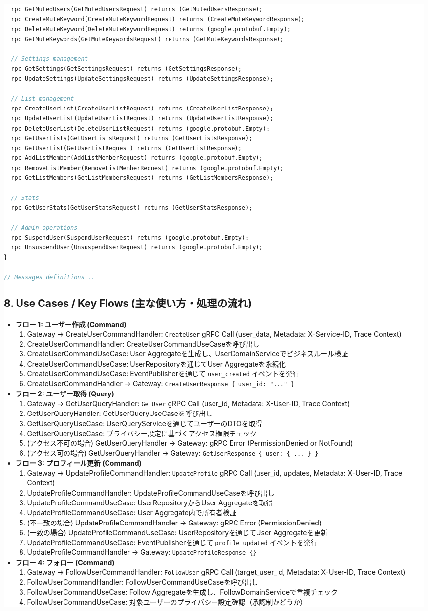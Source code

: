 ```protobuf
  rpc GetMutedUsers(GetMutedUsersRequest) returns (GetMutedUsersResponse);
  rpc CreateMuteKeyword(CreateMuteKeywordRequest) returns (CreateMuteKeywordResponse);
  rpc DeleteMuteKeyword(DeleteMuteKeywordRequest) returns (google.protobuf.Empty);
  rpc GetMuteKeywords(GetMuteKeywordsRequest) returns (GetMuteKeywordsResponse);
  
  // Settings management
  rpc GetSettings(GetSettingsRequest) returns (GetSettingsResponse);
  rpc UpdateSettings(UpdateSettingsRequest) returns (UpdateSettingsResponse);
  
  // List management
  rpc CreateUserList(CreateUserListRequest) returns (CreateUserListResponse);
  rpc UpdateUserList(UpdateUserListRequest) returns (UpdateUserListResponse);
  rpc DeleteUserList(DeleteUserListRequest) returns (google.protobuf.Empty);
  rpc GetUserLists(GetUserListsRequest) returns (GetUserListsResponse);
  rpc GetUserList(GetUserListRequest) returns (GetUserListResponse);
  rpc AddListMember(AddListMemberRequest) returns (google.protobuf.Empty);
  rpc RemoveListMember(RemoveListMemberRequest) returns (google.protobuf.Empty);
  rpc GetListMembers(GetListMembersRequest) returns (GetListMembersResponse);
  
  // Stats
  rpc GetUserStats(GetUserStatsRequest) returns (GetUserStatsResponse);
  
  // Admin operations
  rpc SuspendUser(SuspendUserRequest) returns (google.protobuf.Empty);
  rpc UnsuspendUser(UnsuspendUserRequest) returns (google.protobuf.Empty);
}

// Messages definitions...
```

## 8. Use Cases / Key Flows (主な使い方・処理の流れ)

- **フロー 1: ユーザー作成 (Command)**
    1. Gateway → CreateUserCommandHandler: `CreateUser` gRPC Call (user_data, Metadata: X-Service-ID, Trace Context)
    2. CreateUserCommandHandler: CreateUserCommandUseCaseを呼び出し
    3. CreateUserCommandUseCase: User Aggregateを生成し、UserDomainServiceでビジネスルール検証
    4. CreateUserCommandUseCase: UserRepositoryを通じてUser Aggregateを永続化
    5. CreateUserCommandUseCase: EventPublisherを通じて `user_created` イベントを発行
    6. CreateUserCommandHandler → Gateway: `CreateUserResponse { user_id: "..." }`
- **フロー 2: ユーザー取得 (Query)**
    1. Gateway → GetUserQueryHandler: `GetUser` gRPC Call (user_id, Metadata: X-User-ID, Trace Context)
    2. GetUserQueryHandler: GetUserQueryUseCaseを呼び出し
    3. GetUserQueryUseCase: UserQueryServiceを通じてユーザーのDTOを取得
    4. GetUserQueryUseCase: プライバシー設定に基づくアクセス権限チェック
    5. (アクセス不可の場合) GetUserQueryHandler → Gateway: gRPC Error (PermissionDenied or NotFound)
    6. (アクセス可の場合) GetUserQueryHandler → Gateway: `GetUserResponse { user: { ... } }`
- **フロー 3: プロフィール更新 (Command)**
    1. Gateway → UpdateProfileCommandHandler: `UpdateProfile` gRPC Call (user_id, updates, Metadata: X-User-ID, Trace Context)
    2. UpdateProfileCommandHandler: UpdateProfileCommandUseCaseを呼び出し
    3. UpdateProfileCommandUseCase: UserRepositoryからUser Aggregateを取得
    4. UpdateProfileCommandUseCase: User Aggregate内で所有者検証
    5. (不一致の場合) UpdateProfileCommandHandler → Gateway: gRPC Error (PermissionDenied)
    6. (一致の場合) UpdateProfileCommandUseCase: UserRepositoryを通じてUser Aggregateを更新
    7. UpdateProfileCommandUseCase: EventPublisherを通じて `profile_updated` イベントを発行
    8. UpdateProfileCommandHandler → Gateway: `UpdateProfileResponse {}`
- **フロー 4: フォロー (Command)**
    1. Gateway → FollowUserCommandHandler: `FollowUser` gRPC Call (target_user_id, Metadata: X-User-ID, Trace Context)
    2. FollowUserCommandHandler: FollowUserCommandUseCaseを呼び出し
    3. FollowUserCommandUseCase: Follow Aggregateを生成し、FollowDomainServiceで重複チェック
    4. FollowUserCommandUseCase: 対象ユーザーのプライバシー設定確認（承認制かどうか）